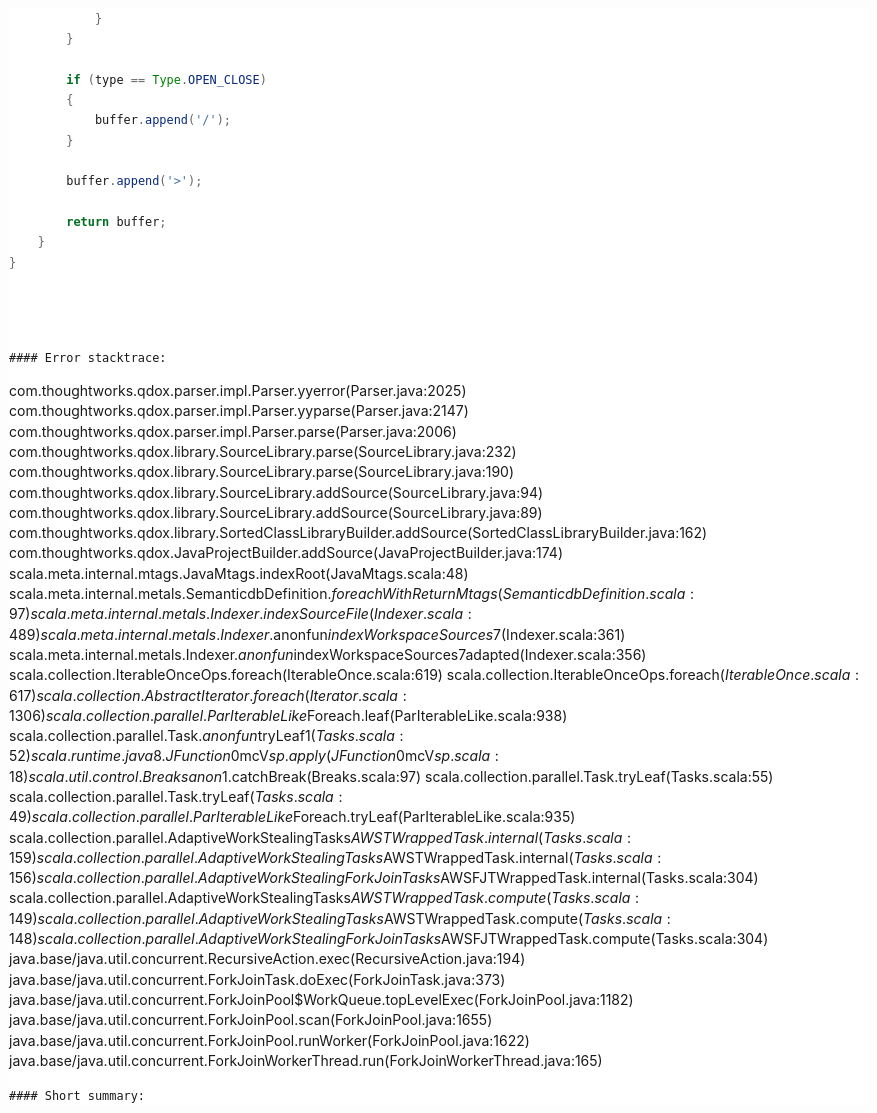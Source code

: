 ```java
			}
		}

		if (type == Type.OPEN_CLOSE)
		{
			buffer.append('/');
		}

		buffer.append('>');

		return buffer;
	}
}
```

```



#### Error stacktrace:

```
com.thoughtworks.qdox.parser.impl.Parser.yyerror(Parser.java:2025)
	com.thoughtworks.qdox.parser.impl.Parser.yyparse(Parser.java:2147)
	com.thoughtworks.qdox.parser.impl.Parser.parse(Parser.java:2006)
	com.thoughtworks.qdox.library.SourceLibrary.parse(SourceLibrary.java:232)
	com.thoughtworks.qdox.library.SourceLibrary.parse(SourceLibrary.java:190)
	com.thoughtworks.qdox.library.SourceLibrary.addSource(SourceLibrary.java:94)
	com.thoughtworks.qdox.library.SourceLibrary.addSource(SourceLibrary.java:89)
	com.thoughtworks.qdox.library.SortedClassLibraryBuilder.addSource(SortedClassLibraryBuilder.java:162)
	com.thoughtworks.qdox.JavaProjectBuilder.addSource(JavaProjectBuilder.java:174)
	scala.meta.internal.mtags.JavaMtags.indexRoot(JavaMtags.scala:48)
	scala.meta.internal.metals.SemanticdbDefinition$.foreachWithReturnMtags(SemanticdbDefinition.scala:97)
	scala.meta.internal.metals.Indexer.indexSourceFile(Indexer.scala:489)
	scala.meta.internal.metals.Indexer.$anonfun$indexWorkspaceSources$7(Indexer.scala:361)
	scala.meta.internal.metals.Indexer.$anonfun$indexWorkspaceSources$7$adapted(Indexer.scala:356)
	scala.collection.IterableOnceOps.foreach(IterableOnce.scala:619)
	scala.collection.IterableOnceOps.foreach$(IterableOnce.scala:617)
	scala.collection.AbstractIterator.foreach(Iterator.scala:1306)
	scala.collection.parallel.ParIterableLike$Foreach.leaf(ParIterableLike.scala:938)
	scala.collection.parallel.Task.$anonfun$tryLeaf$1(Tasks.scala:52)
	scala.runtime.java8.JFunction0$mcV$sp.apply(JFunction0$mcV$sp.scala:18)
	scala.util.control.Breaks$$anon$1.catchBreak(Breaks.scala:97)
	scala.collection.parallel.Task.tryLeaf(Tasks.scala:55)
	scala.collection.parallel.Task.tryLeaf$(Tasks.scala:49)
	scala.collection.parallel.ParIterableLike$Foreach.tryLeaf(ParIterableLike.scala:935)
	scala.collection.parallel.AdaptiveWorkStealingTasks$AWSTWrappedTask.internal(Tasks.scala:159)
	scala.collection.parallel.AdaptiveWorkStealingTasks$AWSTWrappedTask.internal$(Tasks.scala:156)
	scala.collection.parallel.AdaptiveWorkStealingForkJoinTasks$AWSFJTWrappedTask.internal(Tasks.scala:304)
	scala.collection.parallel.AdaptiveWorkStealingTasks$AWSTWrappedTask.compute(Tasks.scala:149)
	scala.collection.parallel.AdaptiveWorkStealingTasks$AWSTWrappedTask.compute$(Tasks.scala:148)
	scala.collection.parallel.AdaptiveWorkStealingForkJoinTasks$AWSFJTWrappedTask.compute(Tasks.scala:304)
	java.base/java.util.concurrent.RecursiveAction.exec(RecursiveAction.java:194)
	java.base/java.util.concurrent.ForkJoinTask.doExec(ForkJoinTask.java:373)
	java.base/java.util.concurrent.ForkJoinPool$WorkQueue.topLevelExec(ForkJoinPool.java:1182)
	java.base/java.util.concurrent.ForkJoinPool.scan(ForkJoinPool.java:1655)
	java.base/java.util.concurrent.ForkJoinPool.runWorker(ForkJoinPool.java:1622)
	java.base/java.util.concurrent.ForkJoinWorkerThread.run(ForkJoinWorkerThread.java:165)
```
#### Short summary: 
```